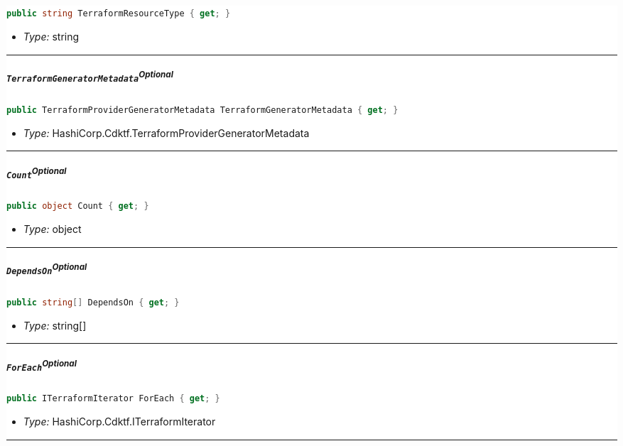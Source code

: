 ```csharp
public string TerraformResourceType { get; }
```

- *Type:* string

---

##### `TerraformGeneratorMetadata`<sup>Optional</sup> <a name="TerraformGeneratorMetadata" id="rhizo-co-terraform-provider-oci.dataOciJmsFleetJavaMigrationAnalysisResults.DataOciJmsFleetJavaMigrationAnalysisResults.property.terraformGeneratorMetadata"></a>

```csharp
public TerraformProviderGeneratorMetadata TerraformGeneratorMetadata { get; }
```

- *Type:* HashiCorp.Cdktf.TerraformProviderGeneratorMetadata

---

##### `Count`<sup>Optional</sup> <a name="Count" id="rhizo-co-terraform-provider-oci.dataOciJmsFleetJavaMigrationAnalysisResults.DataOciJmsFleetJavaMigrationAnalysisResults.property.count"></a>

```csharp
public object Count { get; }
```

- *Type:* object

---

##### `DependsOn`<sup>Optional</sup> <a name="DependsOn" id="rhizo-co-terraform-provider-oci.dataOciJmsFleetJavaMigrationAnalysisResults.DataOciJmsFleetJavaMigrationAnalysisResults.property.dependsOn"></a>

```csharp
public string[] DependsOn { get; }
```

- *Type:* string[]

---

##### `ForEach`<sup>Optional</sup> <a name="ForEach" id="rhizo-co-terraform-provider-oci.dataOciJmsFleetJavaMigrationAnalysisResults.DataOciJmsFleetJavaMigrationAnalysisResults.property.forEach"></a>

```csharp
public ITerraformIterator ForEach { get; }
```

- *Type:* HashiCorp.Cdktf.ITerraformIterator

---